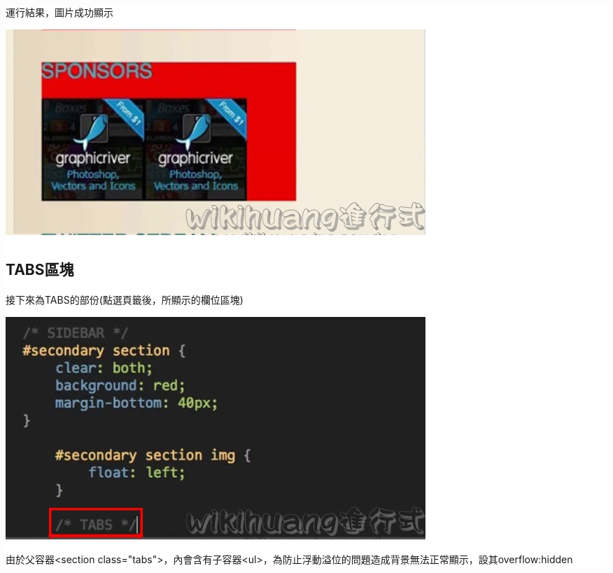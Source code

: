 



<p>運行結果，圖片成功顯示</p>
<img src="/images/coding-note/html/psd-to-html/05c_buildCss_main_section/05c_buildCss_main_section-0.13.18.33.jpg" alt="/images/coding-note/html/psd-to-html/05c_buildCss_main_section/05c_buildCss_main_section-0.13.18.33.jpg"/>



## TABS區塊


<p>接下來為TABS的部份(點選頁籤後，所顯示的欄位區塊)</p>
<img src="/images/coding-note/html/psd-to-html/05c_buildCss_main_section/05c_buildCss_main_section-0.13.52.27.jpg" alt="/images/coding-note/html/psd-to-html/05c_buildCss_main_section/05c_buildCss_main_section-0.13.52.27.jpg"/>




<p>由於父容器&lt;section class=&quot;tabs&quot;&gt;，內會含有子容器&lt;ul&gt;，為防止浮動溢位的問題造成背景無法正常顯示，設其overflow:hidden</p>